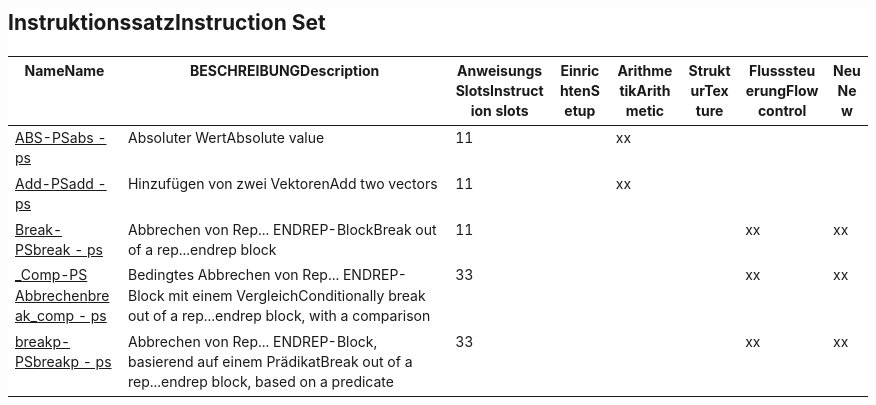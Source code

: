 ## <a name="instruction-set"></a><span data-ttu-id="f9d96-113">Instruktionssatz</span><span class="sxs-lookup"><span data-stu-id="f9d96-113">Instruction Set</span></span>



| <span data-ttu-id="f9d96-114">Name</span><span class="sxs-lookup"><span data-stu-id="f9d96-114">Name</span></span>                                                             | <span data-ttu-id="f9d96-115">BESCHREIBUNG</span><span class="sxs-lookup"><span data-stu-id="f9d96-115">Description</span></span>                                                                                      | <span data-ttu-id="f9d96-116">Anweisungs Slots</span><span class="sxs-lookup"><span data-stu-id="f9d96-116">Instruction slots</span></span> | <span data-ttu-id="f9d96-117">Einrichten</span><span class="sxs-lookup"><span data-stu-id="f9d96-117">Setup</span></span> | <span data-ttu-id="f9d96-118">Arithmetik</span><span class="sxs-lookup"><span data-stu-id="f9d96-118">Arithmetic</span></span> | <span data-ttu-id="f9d96-119">Struktur</span><span class="sxs-lookup"><span data-stu-id="f9d96-119">Texture</span></span> | <span data-ttu-id="f9d96-120">Flusssteuerung</span><span class="sxs-lookup"><span data-stu-id="f9d96-120">Flow control</span></span> | <span data-ttu-id="f9d96-121">Neu</span><span class="sxs-lookup"><span data-stu-id="f9d96-121">New</span></span> |
|------------------------------------------------------------------|--------------------------------------------------------------------------------------------------|-------------------|-------|------------|---------|--------------|-----|
| [<span data-ttu-id="f9d96-122">ABS-PS</span><span class="sxs-lookup"><span data-stu-id="f9d96-122">abs - ps</span></span>](abs---ps.md)                                         | <span data-ttu-id="f9d96-123">Absoluter Wert</span><span class="sxs-lookup"><span data-stu-id="f9d96-123">Absolute value</span></span>                                                                                   | <span data-ttu-id="f9d96-124">1</span><span class="sxs-lookup"><span data-stu-id="f9d96-124">1</span></span>                 |       | <span data-ttu-id="f9d96-125">x</span><span class="sxs-lookup"><span data-stu-id="f9d96-125">x</span></span>          |         |              |     |
| [<span data-ttu-id="f9d96-126">Add-PS</span><span class="sxs-lookup"><span data-stu-id="f9d96-126">add - ps</span></span>](add---ps.md)                                         | <span data-ttu-id="f9d96-127">Hinzufügen von zwei Vektoren</span><span class="sxs-lookup"><span data-stu-id="f9d96-127">Add two vectors</span></span>                                                                                  | <span data-ttu-id="f9d96-128">1</span><span class="sxs-lookup"><span data-stu-id="f9d96-128">1</span></span>                 |       | <span data-ttu-id="f9d96-129">x</span><span class="sxs-lookup"><span data-stu-id="f9d96-129">x</span></span>          |         |              |     |
| [<span data-ttu-id="f9d96-130">Break-PS</span><span class="sxs-lookup"><span data-stu-id="f9d96-130">break - ps</span></span>](break---ps.md)                                     | <span data-ttu-id="f9d96-131">Abbrechen von Rep... ENDREP-Block</span><span class="sxs-lookup"><span data-stu-id="f9d96-131">Break out of a rep...endrep block</span></span>                                                                | <span data-ttu-id="f9d96-132">1</span><span class="sxs-lookup"><span data-stu-id="f9d96-132">1</span></span>                 |       |            |         | <span data-ttu-id="f9d96-133">x</span><span class="sxs-lookup"><span data-stu-id="f9d96-133">x</span></span>            | <span data-ttu-id="f9d96-134">x</span><span class="sxs-lookup"><span data-stu-id="f9d96-134">x</span></span>   |
| [<span data-ttu-id="f9d96-135">\_Comp-PS Abbrechen</span><span class="sxs-lookup"><span data-stu-id="f9d96-135">break\_comp - ps</span></span>](break-comp---ps.md)                          | <span data-ttu-id="f9d96-136">Bedingtes Abbrechen von Rep... ENDREP-Block mit einem Vergleich</span><span class="sxs-lookup"><span data-stu-id="f9d96-136">Conditionally break out of a rep...endrep block, with a comparison</span></span>                               | <span data-ttu-id="f9d96-137">3</span><span class="sxs-lookup"><span data-stu-id="f9d96-137">3</span></span>                 |       |            |         | <span data-ttu-id="f9d96-138">x</span><span class="sxs-lookup"><span data-stu-id="f9d96-138">x</span></span>            | <span data-ttu-id="f9d96-139">x</span><span class="sxs-lookup"><span data-stu-id="f9d96-139">x</span></span>   |
| [<span data-ttu-id="f9d96-140">breakp-PS</span><span class="sxs-lookup"><span data-stu-id="f9d96-140">breakp - ps</span></span>](break-p---ps.md)                                  | <span data-ttu-id="f9d96-141">Abbrechen von Rep... ENDREP-Block, basierend auf einem Prädikat</span><span class="sxs-lookup"><span data-stu-id="f9d96-141">Break out of a rep...endrep block, based on a predicate</span></span>                                          | <span data-ttu-id="f9d96-142">3</span><span class="sxs-lookup"><span data-stu-id="f9d96-142">3</span></span>                 |       |            |         | <span data-ttu-id="f9d96-143">x</span><span class="sxs-lookup"><span data-stu-id="f9d96-143">x</span></span>            | <span data-ttu-id="f9d96-144">x</span><span class="sxs-lookup"><span data-stu-id="f9d96-144">x</span></span>   |